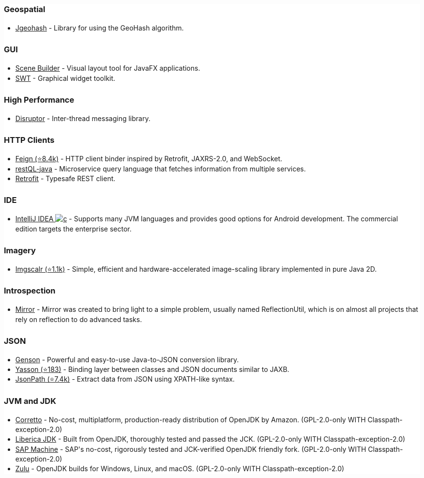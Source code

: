 ### Geospatial

*   [Jgeohash](https://astrapi69.github.io/jgeohash/) - Library for using the GeoHash algorithm.

### GUI

*   [Scene Builder](https://gluonhq.com/products/scene-builder/) - Visual layout tool for JavaFX applications.
*   [SWT](https://www.eclipse.org/swt/) - Graphical widget toolkit.

### High Performance

*   [Disruptor](https://lmax-exchange.github.io/disruptor/) - Inter-thread messaging library.

### HTTP Clients

*   [Feign (⭐8.4k)](https://github.com/OpenFeign/feign) - HTTP client binder inspired by Retrofit, JAXRS-2.0, and WebSocket.
*   [restQL-java](https://github.com/b2wdigital/restQL-java) - Microservice query language that fetches information from multiple services.
*   [Retrofit](https://square.github.io/retrofit/) - Typesafe REST client.

### IDE

*   [IntelliJ IDEA ![c](https://cdn.rawgit.com/akullpp/23246ca832bda82bb505230bf3538e2a/raw/d9bcdb769bf025292f9c6bc1290f01f1fcd1f864/commercial.svg)](https://www.jetbrains.com/idea/) - Supports many JVM languages and provides good options for Android development. The commercial edition targets the enterprise sector.

### Imagery

*   [Imgscalr (⭐1.1k)](https://github.com/rkalla/imgscalr) - Simple, efficient and hardware-accelerated image-scaling library implemented in pure Java 2D.

### Introspection

*   [Mirror](http://projetos.vidageek.net/mirror/mirror/) - Mirror was created to bring light to a simple problem, usually named ReflectionUtil, which is on almost all projects that rely on reflection to do advanced tasks.

### JSON

*   [Genson](http://genson.io) - Powerful and easy-to-use Java-to-JSON conversion library.
*   [Yasson (⭐183)](https://github.com/eclipse-ee4j/yasson) - Binding layer between classes and JSON documents similar to JAXB.
*   [JsonPath (⭐7.4k)](https://github.com/json-path/JsonPath) - Extract data from JSON using XPATH-like syntax.

### JVM and JDK

*   [Corretto](https://aws.amazon.com/corretto/) - No-cost, multiplatform, production-ready distribution of OpenJDK by Amazon. (GPL-2.0-only WITH Classpath-exception-2.0)
*   [Liberica JDK](https://bell-sw.com) - Built from OpenJDK, thoroughly tested and passed the JCK. (GPL-2.0-only WITH Classpath-exception-2.0)
*   [SAP Machine](https://sap.github.io/SapMachine/) - SAP's no-cost, rigorously tested and JCK-verified OpenJDK friendly fork. (GPL-2.0-only WITH Classpath-exception-2.0)
*   [Zulu](https://www.azul.com/products/zulu-community/) - OpenJDK builds for Windows, Linux, and macOS. (GPL-2.0-only WITH Classpath-exception-2.0)

